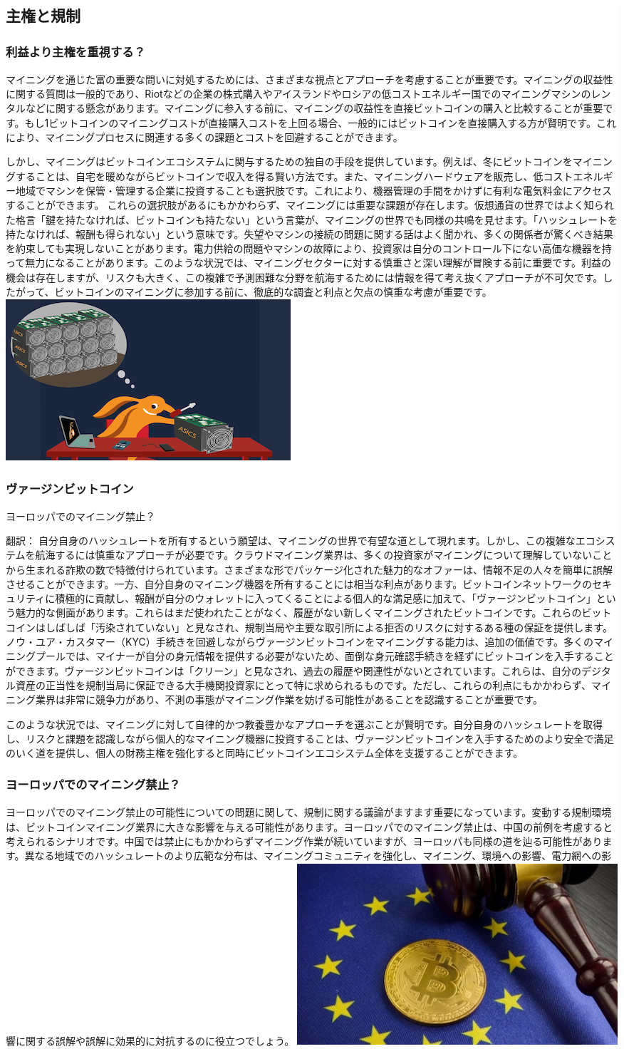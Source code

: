 ## 主権と規制
### 利益より主権を重視する？
マイニングを通じた富の重要な問いに対処するためには、さまざまな視点とアプローチを考慮することが重要です。マイニングの収益性に関する質問は一般的であり、Riotなどの企業の株式購入やアイスランドやロシアの低コストエネルギー国でのマイニングマシンのレンタルなどに関する懸念があります。マイニングに参入する前に、マイニングの収益性を直接ビットコインの購入と比較することが重要です。もし1ビットコインのマイニングコストが直接購入コストを上回る場合、一般的にはビットコインを直接購入する方が賢明です。これにより、マイニングプロセスに関連する多くの課題とコストを回避することができます。

しかし、マイニングはビットコインエコシステムに関与するための独自の手段を提供しています。例えば、冬にビットコインをマイニングすることは、自宅を暖めながらビットコインで収入を得る賢い方法です。また、マイニングハードウェアを販売し、低コストエネルギー地域でマシンを保管・管理する企業に投資することも選択肢です。これにより、機器管理の手間をかけずに有利な電気料金にアクセスすることができます。
これらの選択肢があるにもかかわらず、マイニングには重要な課題が存在します。仮想通貨の世界ではよく知られた格言「鍵を持たなければ、ビットコインも持たない」という言葉が、マイニングの世界でも同様の共鳴を見せます。「ハッシュレートを持たなければ、報酬も得られない」という意味です。失望やマシンの接続の問題に関する話はよく聞かれ、多くの関係者が驚くべき結果を約束しても実現しないことがあります。電力供給の問題やマシンの故障により、投資家は自分のコントロール下にない高価な機器を持って無力になることがあります。このような状況では、マイニングセクターに対する慎重さと深い理解が冒険する前に重要です。利益の機会は存在しますが、リスクも大きく、この複雑で予測困難な分野を航海するためには情報を得て考え抜くアプローチが不可欠です。したがって、ビットコインのマイニングに参加する前に、徹底的な調査と利点と欠点の慎重な考慮が重要です。
![image](assets/overview/self.png)

### ヴァージンビットコイン
ヨーロッパでのマイニング禁止？

翻訳：
自分自身のハッシュレートを所有するという願望は、マイニングの世界で有望な道として現れます。しかし、この複雑なエコシステムを航海するには慎重なアプローチが必要です。クラウドマイニング業界は、多くの投資家がマイニングについて理解していないことから生まれる詐欺の数で特徴付けられています。さまざまな形でパッケージ化された魅力的なオファーは、情報不足の人々を簡単に誤解させることができます。一方、自分自身のマイニング機器を所有することには相当な利点があります。ビットコインネットワークのセキュリティに積極的に貢献し、報酬が自分のウォレットに入ってくることによる個人的な満足感に加えて、「ヴァージンビットコイン」という魅力的な側面があります。これらはまだ使われたことがなく、履歴がない新しくマイニングされたビットコインです。これらのビットコインはしばしば「汚染されていない」と見なされ、規制当局や主要な取引所による拒否のリスクに対するある種の保証を提供します。
ノウ・ユア・カスタマー（KYC）手続きを回避しながらヴァージンビットコインをマイニングする能力は、追加の価値です。多くのマイニングプールでは、マイナーが自分の身元情報を提供する必要がないため、面倒な身元確認手続きを経ずにビットコインを入手することができます。ヴァージンビットコインは「クリーン」と見なされ、過去の履歴や関連性がないとされています。これらは、自分のデジタル資産の正当性を規制当局に保証できる大手機関投資家にとって特に求められるものです。ただし、これらの利点にもかかわらず、マイニング業界は非常に競争力があり、不測の事態がマイニング作業を妨げる可能性があることを認識することが重要です。

このような状況では、マイニングに対して自律的かつ教養豊かなアプローチを選ぶことが賢明です。自分自身のハッシュレートを取得し、リスクと課題を認識しながら個人的なマイニング機器に投資することは、ヴァージンビットコインを入手するためのより安全で満足のいく道を提供し、個人の財務主権を強化すると同時にビットコインエコシステム全体を支援することができます。

### ヨーロッパでのマイニング禁止？
ヨーロッパでのマイニング禁止の可能性についての問題に関して、規制に関する議論がますます重要になっています。変動する規制環境は、ビットコインマイニング業界に大きな影響を与える可能性があります。ヨーロッパでのマイニング禁止は、中国の前例を考慮すると考えられるシナリオです。中国では禁止にもかかわらずマイニング作業が続いていますが、ヨーロッパも同様の道を辿る可能性があります。異なる地域でのハッシュレートのより広範な分布は、マイニングコミュニティを強化し、マイニング、環境への影響、電力網への影響に関する誤解や誤解に効果的に対抗するのに役立つでしょう。
![image](assets/overview/regulation.jpg)